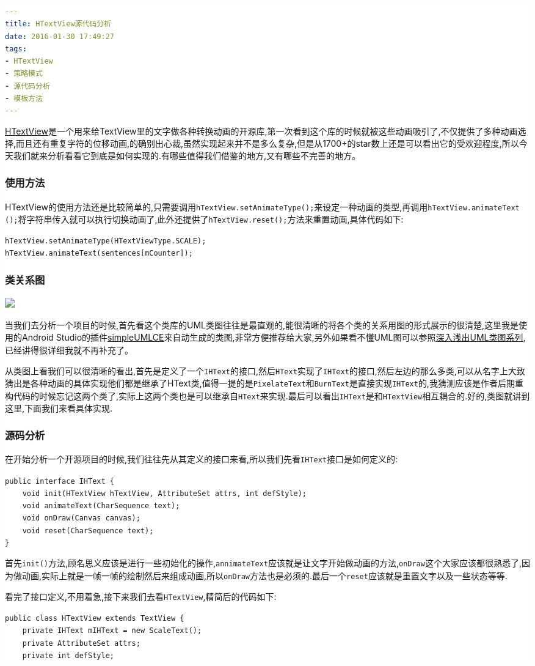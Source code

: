 ```yaml
---
title: HTextView源代码分析
date: 2016-01-30 17:49:27
tags:
- HTextView
- 策略模式
- 源代码分析
- 模板方法
---
```

[HTextView](https://github.com/hanks-zyh/HTextView)是一个用来给TextView里的文字做各种转换动画的开源库,第一次看到这个库的时候就被这些动画吸引了,不仅提供了多种动画选择,而且还有重复字符的位移动画,的确别出心裁,虽然实现起来并不是多么复杂,但是从1700+的star数上还是可以看出它的受欢迎程度,所以今天我们就来分析看看它到底是如何实现的.有哪些值得我们借鉴的地方,又有哪些不完善的地方。

### 使用方法 ###
HTextView的使用方法还是比较简单的,只需要调用`hTextView.setAnimateType();`来设定一种动画的类型,再调用`hTextView.animateText();`将字符串传入就可以执行切换动画了,此外还提供了`hTextView.reset();`方法来重置动画,具体代码如下:

    hTextView.setAnimateType(HTextViewType.SCALE);
	hTextView.animateText(sentences[mCounter]);


### 类关系图 ###
![](http://ww2.sinaimg.cn/mw690/7909c3e7gw1f0gr0gba5vj20ra0fv74z.jpg)

当我们去分析一个项目的时候,首先看这个类库的UML类图往往是最直观的,能很清晰的将各个类的关系用图的形式展示的很清楚,这里我是使用的Android Studio的插件[simpleUMLCE](https://plugins.jetbrains.com/plugin/4946?pr=)来自动生成的类图,非常方便推荐给大家,另外如果看不懂UML图可以参照[深入浅出UML类图系列](http://blog.csdn.net/lovelion/article/details/7838679),已经讲得很详细我就不再补充了。

从类图上看我们可以很清晰的看出,首先是定义了一个`IHText`的接口,然后`HText`实现了`IHText`的接口,然后左边的那么多类,可以从名字上大致猜出是各种动画的具体实现他们都是继承了HText类,值得一提的是`PixelateText`和`BurnText`是直接实现`IHText`的,我猜测应该是作者后期重构代码的时候忘记这两个类了,实际上这两个类也是可以继承自`HText`来实现.最后可以看出`IHText`是和`HTextView`相互耦合的.好的,类图就讲到这里,下面我们来看具体实现.

### 源码分析 ###
在开始分析一个开源项目的时候,我们往往先从其定义的接口来看,所以我们先看`IHText`接口是如何定义的:

    public interface IHText {
    	void init(HTextView hTextView, AttributeSet attrs, int defStyle);
    	void animateText(CharSequence text);
    	void onDraw(Canvas canvas);
    	void reset(CharSequence text);
	}
首先`init()`方法,顾名思义应该是进行一些初始化的操作,`annimateText`应该就是让文字开始做动画的方法,`onDraw`这个大家应该都很熟悉了,因为做动画,实际上就是一帧一帧的绘制然后来组成动画,所以`onDraw`方法也是必须的.最后一个`reset`应该就是重置文字以及一些状态等等.

看完了接口定义,不用着急,接下来我们去看`HTextView`,精简后的代码如下:

    public class HTextView extends TextView {
	    private IHText mIHText = new ScaleText();
	    private AttributeSet attrs;
	    private int defStyle;
	